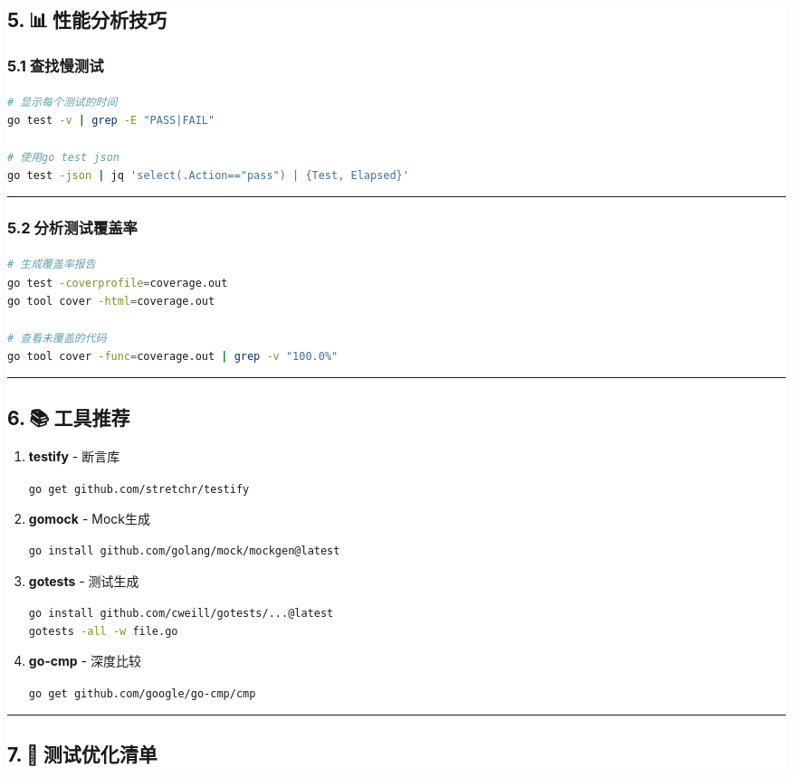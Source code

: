 
## 5. 📊 性能分析技巧

### 5.1 查找慢测试

```bash
# 显示每个测试的时间
go test -v | grep -E "PASS|FAIL"

# 使用go test json
go test -json | jq 'select(.Action=="pass") | {Test, Elapsed}'
```

---

### 5.2 分析测试覆盖率

```bash
# 生成覆盖率报告
go test -coverprofile=coverage.out
go tool cover -html=coverage.out

# 查看未覆盖的代码
go tool cover -func=coverage.out | grep -v "100.0%"
```

---

## 6. 📚 工具推荐

1. **testify** - 断言库
   ```bash
   go get github.com/stretchr/testify
   ```

2. **gomock** - Mock生成
   ```bash
   go install github.com/golang/mock/mockgen@latest
   ```

3. **gotests** - 测试生成
   ```bash
   go install github.com/cweill/gotests/...@latest
   gotests -all -w file.go
   ```

4. **go-cmp** - 深度比较
   ```bash
   go get github.com/google/go-cmp/cmp
   ```

---

## 7. 🎯 测试优化清单
